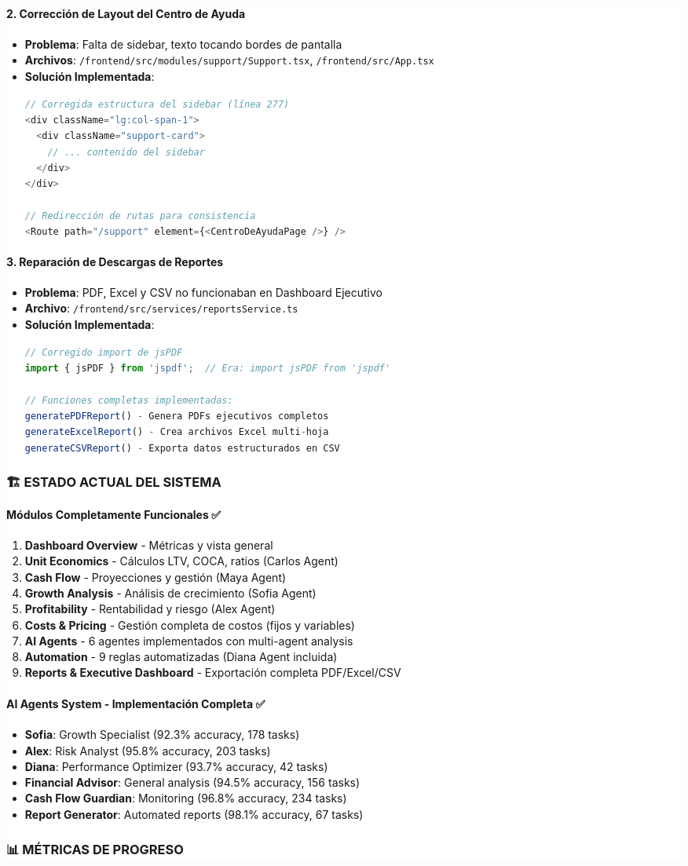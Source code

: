 #### 2. **Corrección de Layout del Centro de Ayuda**
- **Problema**: Falta de sidebar, texto tocando bordes de pantalla
- **Archivos**: `/frontend/src/modules/support/Support.tsx`, `/frontend/src/App.tsx`
- **Solución Implementada**:
  ```typescript
  // Corregida estructura del sidebar (línea 277)
  <div className="lg:col-span-1">
    <div className="support-card">
      // ... contenido del sidebar
    </div>
  </div>
  
  // Redirección de rutas para consistencia
  <Route path="/support" element={<CentroDeAyudaPage />} />
  ```

#### 3. **Reparación de Descargas de Reportes**
- **Problema**: PDF, Excel y CSV no funcionaban en Dashboard Ejecutivo
- **Archivo**: `/frontend/src/services/reportsService.ts`
- **Solución Implementada**:
  ```typescript
  // Corregido import de jsPDF
  import { jsPDF } from 'jspdf';  // Era: import jsPDF from 'jspdf'
  
  // Funciones completas implementadas:
  generatePDFReport() - Genera PDFs ejecutivos completos
  generateExcelReport() - Crea archivos Excel multi-hoja  
  generateCSVReport() - Exporta datos estructurados en CSV
  ```

### 🏗️ **ESTADO ACTUAL DEL SISTEMA**

#### **Módulos Completamente Funcionales** ✅
1. **Dashboard Overview** - Métricas y vista general
2. **Unit Economics** - Cálculos LTV, COCA, ratios (Carlos Agent)
3. **Cash Flow** - Proyecciones y gestión (Maya Agent)
4. **Growth Analysis** - Análisis de crecimiento (Sofia Agent)
5. **Profitability** - Rentabilidad y riesgo (Alex Agent)
6. **Costs & Pricing** - Gestión completa de costos (fijos y variables)
7. **AI Agents** - 6 agentes implementados con multi-agent analysis
8. **Automation** - 9 reglas automatizadas (Diana Agent incluida)
9. **Reports & Executive Dashboard** - Exportación completa PDF/Excel/CSV

#### **AI Agents System - Implementación Completa** ✅
- **Sofia**: Growth Specialist (92.3% accuracy, 178 tasks)
- **Alex**: Risk Analyst (95.8% accuracy, 203 tasks)
- **Diana**: Performance Optimizer (93.7% accuracy, 42 tasks)
- **Financial Advisor**: General analysis (94.5% accuracy, 156 tasks)
- **Cash Flow Guardian**: Monitoring (96.8% accuracy, 234 tasks)
- **Report Generator**: Automated reports (98.1% accuracy, 67 tasks)

### 📊 **MÉTRICAS DE PROGRESO**
